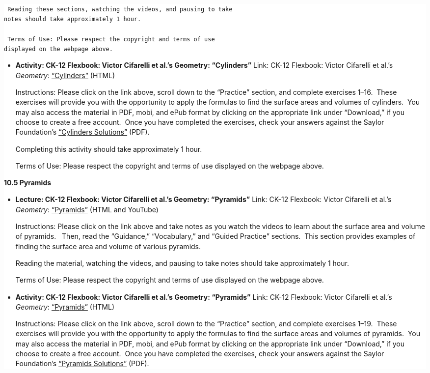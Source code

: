      Reading these sections, watching the videos, and pausing to take
    notes should take approximately 1 hour.  
      
     Terms of Use: Please respect the copyright and terms of use
    displayed on the webpage above.

-   **Activity: CK-12 Flexbook: Victor Cifarelli et al.’s Geometry:
    “Cylinders”**
    Link: CK-12 Flexbook: Victor Cifarelli et al.’s *Geometry*:
    [“Cylinders”](http://www.ck12.org/concept/Cylinders---Intermediate/?ref=%2Fconcept%2FCylinders%2F) (HTML)  
      
     Instructions: Please click on the link above, scroll down to the
    “Practice” section, and complete exercises 1–16.  These exercises
    will provide you with the opportunity to apply the formulas to find
    the surface areas and volumes of cylinders.  You may also access the
    material in PDF, mobi, and ePub format by clicking on the
    appropriate link under “Download,” if you choose to create a free
    account.  Once you have completed the exercises, check your answers
    against the Saylor Foundation’s [“Cylinders
    Solutions”](http://www.saylor.org/site/wp-content/uploads/2013/01/RWM103-10.4-Cylinders-Solutions-FINAL-UV2-FINAL.pdf)
    (PDF).  
      
     Completing this activity should take approximately 1 hour.  
      
     Terms of Use: Please respect the copyright and terms of use
    displayed on the webpage above.

**10.5 Pyramids** <span id="10.5"></span> 
-   **Lecture: CK-12 Flexbook: Victor Cifarelli et al.’s Geometry:
    “Pyramids”**
    Link: CK-12 Flexbook: Victor Cifarelli et al.’s *Geometry*:
    [“Pyramids”](http://www.ck12.org/geometry/Surface-Area-and-Volume-of-Pyramids/lesson/Pyramids/) (HTML
    and YouTube)  
      
     Instructions: Please click on the link above and take notes as you
    watch the videos to learn about the surface area and volume of
    pyramids.   Then, read the “Guidance,” “Vocabulary,” and “Guided
    Practice” sections.  This section provides examples of finding the
    surface area and volume of various pyramids.  
      
     Reading the material, watching the videos, and pausing to take
    notes should take approximately 1 hour.  
      
     Terms of Use: Please respect the copyright and terms of use
    displayed on the webpage above.

-   **Activity: CK-12 Flexbook: Victor Cifarelli et al.’s Geometry:
    “Pyramids”**
    Link: CK-12 Flexbook: Victor Cifarelli et al.’s *Geometry*:
    [“Pyramids”](http://www.ck12.org/geometry/Surface-Area-and-Volume-of-Pyramids/lesson/Pyramids/) (HTML)  
      
     Instructions: Please click on the link above, scroll down to the
    “Practice” section, and complete exercises 1–19.  These exercises
    will provide you with the opportunity to apply the formulas to find
    the surface areas and volumes of pyramids.  You may also access the
    material in PDF, mobi, and ePub format by clicking on the
    appropriate link under “Download,” if you choose to create a free
    account.  Once you have completed the exercises, check your answers
    against the Saylor Foundation’s [“Pyramids
    Solutions”](http://www.saylor.org/site/wp-content/uploads/2013/01/RWM103-10.5-Pyramids-Solutions-FINAL-UV2-FINAL.pdf)
    (PDF).  
      